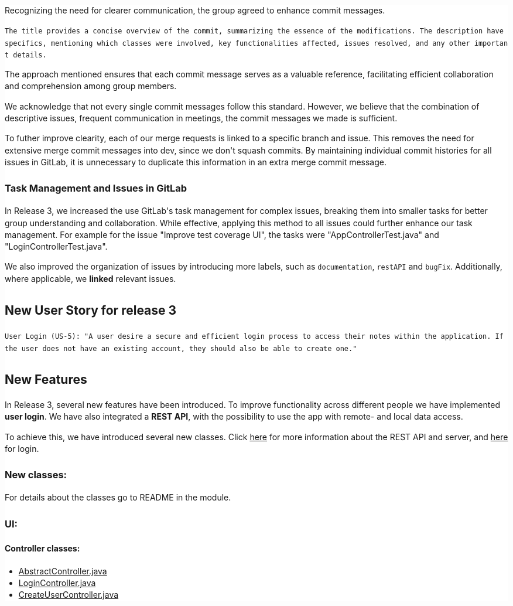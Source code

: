 Recognizing the need for clearer communication, the group agreed to enhance commit messages. 

```
The title provides a concise overview of the commit, summarizing the essence of the modifications. The description have specifics, mentioning which classes were involved, key functionalities affected, issues resolved, and any other important details. 
```

The approach mentioned ensures that each commit message serves as a valuable reference, facilitating efficient collaboration and comprehension among group members.

We acknowledge that not every single commit messages follow this standard. However, we believe that the combination of descriptive issues, frequent communication in meetings, the commit messages we made is sufficient.

To futher improve clearity, each of our merge requests is linked to a specific branch and issue. This removes the need for extensive merge commit messages into dev, since we don't squash commits. By maintaining individual commit histories for all issues in GitLab, it is unnecessary to duplicate this information in an extra merge commit message.  

### Task Management and Issues in GitLab
In Release 3, we increased the use GitLab's task management for complex issues, breaking them into smaller tasks for better group understanding and collaboration. While effective, applying this method to all issues could further enhance our task management. For example for the issue "Improve test coverage UI", the tasks were "AppControllerTest.java" and "LoginControllerTest.java".

We also improved the organization of issues by introducing more labels, such as `documentation`, `restAPI` and `bugFix`. Additionally, where applicable, we **linked** relevant issues. 

## New User Story for release 3 
```
User Login (US-5): "A user desire a secure and efficient login process to access their notes within the application. If the user does not have an existing account, they should also be able to create one."
```
## New Features 
In Release 3, several new features have been introduced. To improve functionality across different people we have implemented **user login**. We have also integrated a **REST API**, with the possibility to use the app with remote- and local data access.

To achieve this, we have introduced several new classes. Click [here](../notes/rest/README.md) for more information about the REST API and server, and [here](../notes/core/README.md) for login. 
### New classes:

For details about the classes go to README in the module.
### UI: 

#### Controller classes:

- [AbstractController.java](../notes/ui/src/main/java/ui/controllers/AbstractController.java) 
- [LoginController.java](../notes/ui/src/main/java/ui/controllers/LoginController.java) 
- [CreateUserController.java](../notes/ui/src/main/java/ui/controllers/CreateUserController.java) 
